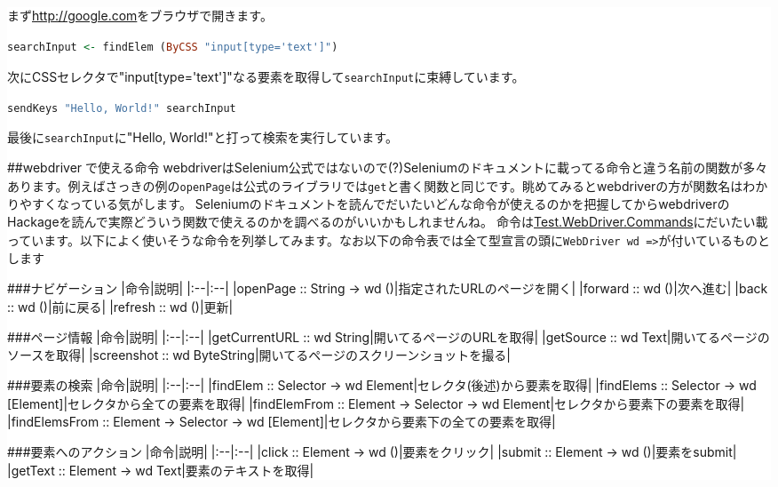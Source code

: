 まず<http://google.com>をブラウザで開きます。

```haskell
searchInput <- findElem (ByCSS "input[type='text']")
```

次にCSSセレクタで"input[type='text']"なる要素を取得して`searchInput`に束縛しています。

```haskell
sendKeys "Hello, World!" searchInput
```

最後に`searchInput`に"Hello, World!"と打って検索を実行しています。


##webdriver で使える命令
webdriverはSelenium公式ではないので(?)Seleniumのドキュメントに載ってる命令と違う名前の関数が多々あります。例えばさっきの例の`openPage`は公式のライブラリでは`get`と書く関数と同じです。眺めてみるとwebdriverの方が関数名はわかりやすくなっている気がします。
Seleniumのドキュメントを読んでだいたいどんな命令が使えるのかを把握してからwebdriverのHackageを読んで実際どういう関数で使えるのかを調べるのがいいかもしれませんね。
命令は[Test.WebDriver.Commands](http://hackage.haskell.org/package/webdriver/docs/Test-WebDriver-Commands.html)にだいたい載っています。以下によく使いそうな命令を列挙してみます。なお以下の命令表では全て型宣言の頭に`WebDriver wd =>`が付いているものとします

###ナビゲーション
|命令|説明|
|:--|:--|
|openPage :: String -> wd ()|指定されたURLのページを開く|
|forward :: wd ()|次へ進む|
|back :: wd ()|前に戻る|
|refresh :: wd ()|更新|

###ページ情報
|命令|説明|
|:--|:--|
|getCurrentURL :: wd String|開いてるページのURLを取得|
|getSource :: wd Text|開いてるページのソースを取得|
|screenshot :: wd ByteString|開いてるページのスクリーンショットを撮る|

###要素の検索
|命令|説明|
|:--|:--|
|findElem :: Selector -> wd Element|セレクタ(後述)から要素を取得|
|findElems :: Selector -> wd [Element]|セレクタから全ての要素を取得|
|findElemFrom :: Element -> Selector -> wd Element|セレクタから要素下の要素を取得|
|findElemsFrom :: Element -> Selector -> wd [Element]|セレクタから要素下の全ての要素を取得|

###要素へのアクション
|命令|説明|
|:--|:--|
|click :: Element -> wd ()|要素をクリック|
|submit :: Element -> wd ()|要素をsubmit|
|getText :: Element -> wd Text|要素のテキストを取得|
